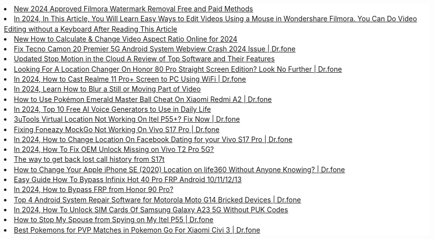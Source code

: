 <li><a href="https://ai-video-apps.techidaily.com/new-2024-approved-filmora-watermark-removal-free-and-paid-methods/"><u>New 2024 Approved Filmora Watermark Removal Free and Paid Methods</u></a></li>
<li><a href="https://ai-video-editing.techidaily.com/in-2024-in-this-article-you-will-learn-easy-ways-to-edit-videos-using-a-mouse-in-wondershare-filmora-you-can-do-video-editing-without-a-keyboard-after-readi/"><u>In 2024, In This Article, You Will Learn Easy Ways to Edit Videos Using a Mouse in Wondershare Filmora. You Can Do Video Editing without a Keyboard After Reading This Article</u></a></li>
<li><a href="https://ai-video-editing.techidaily.com/new-how-to-calculate-and-change-video-aspect-ratio-online-for-2024/"><u>New How to Calculate & Change Video Aspect Ratio Online for 2024</u></a></li>
<li><a href="https://howto.techidaily.com/fix-tecno-camon-20-premier-5g-android-system-webview-crash-2024-issue-drfone-by-drfone-fix-android-problems-fix-android-problems/"><u>Fix Tecno Camon 20 Premier 5G Android System Webview Crash 2024 Issue | Dr.fone</u></a></li>
<li><a href="https://ai-video-apps.techidaily.com/updated-stop-motion-in-the-cloud-a-review-of-top-software-and-their-features/"><u>Updated Stop Motion in the Cloud A Review of Top Software and Their Features</u></a></li>
<li><a href="https://fake-location.techidaily.com/looking-for-a-location-changer-on-honor-80-pro-straight-screen-edition-look-no-further-drfone-by-drfone-virtual-android/"><u>Looking For A Location Changer On Honor 80 Pro Straight Screen Edition? Look No Further | Dr.fone</u></a></li>
<li><a href="https://screen-mirror.techidaily.com/in-2024-how-to-cast-realme-11-proplus-screen-to-pc-using-wifi-drfone-by-drfone-android/"><u>In 2024, How to Cast Realme 11 Pro+ Screen to PC Using WiFi | Dr.fone</u></a></li>
<li><a href="https://ai-editing-video.techidaily.com/in-2024-learn-how-to-blur-a-still-or-moving-part-of-video/"><u>In 2024, Learn How to Blur a Still or Moving Part of Video</u></a></li>
<li><a href="https://change-location.techidaily.com/how-to-use-pokemon-emerald-master-ball-cheat-on-xiaomi-redmi-a2-drfone-by-drfone-virtual-android/"><u>How to Use Pokémon Emerald Master Ball Cheat On Xiaomi Redmi A2 | Dr.fone</u></a></li>
<li><a href="https://ai-voice-clone.techidaily.com/in-2024-top-10-free-ai-voice-generators-to-use-in-daily-life/"><u>In 2024, Top 10 Free AI Voice Generators to Use in Daily Life</u></a></li>
<li><a href="https://location-fake.techidaily.com/3utools-virtual-location-not-working-on-itel-p55plus-fix-now-drfone-by-drfone-virtual-android/"><u>3uTools Virtual Location Not Working On Itel P55+? Fix Now | Dr.fone</u></a></li>
<li><a href="https://fake-location.techidaily.com/fixing-foneazy-mockgo-not-working-on-vivo-s17-pro-drfone-by-drfone-virtual-android/"><u>Fixing Foneazy MockGo Not Working On Vivo S17 Pro | Dr.fone</u></a></li>
<li><a href="https://location-social.techidaily.com/in-2024-how-to-change-location-on-facebook-dating-for-your-vivo-s17-pro-drfone-by-drfone-virtual-android/"><u>In 2024, How to Change Location On Facebook Dating for your Vivo S17 Pro | Dr.fone</u></a></li>
<li><a href="https://android-unlock.techidaily.com/in-2024-how-to-fix-oem-unlock-missing-on-vivo-t2-pro-5g-by-drfone-android/"><u>In 2024, How To Fix OEM Unlock Missing on Vivo T2 Pro 5G?</u></a></li>
<li><a href="https://techidaily.com/the-way-to-get-back-lost-call-history-from-s17t-by-fonelab-android-recover-call-logs/"><u>The way to get back lost call history from S17t</u></a></li>
<li><a href="https://location-social.techidaily.com/how-to-change-your-apple-iphone-se-2020-location-on-life360-without-anyone-knowing-drfone-by-drfone-virtual-ios/"><u>How to Change Your Apple iPhone SE (2020) Location on life360 Without Anyone Knowing? | Dr.fone</u></a></li>
<li><a href="https://bypass-frp.techidaily.com/easy-guide-how-to-bypass-infinix-hot-40-pro-frp-android-10111213-by-drfone-android/"><u>Easy Guide How To Bypass Infinix Hot 40 Pro FRP Android 10/11/12/13</u></a></li>
<li><a href="https://bypass-frp.techidaily.com/in-2024-how-to-bypass-frp-from-honor-90-pro-by-drfone-android/"><u>In 2024, How to Bypass FRP from Honor 90 Pro?</u></a></li>
<li><a href="https://howto.techidaily.com/top-4-android-system-repair-software-for-motorola-moto-g14-bricked-devices-drfone-by-drfone-fix-android-problems-fix-android-problems/"><u>Top 4 Android System Repair Software for Motorola Moto G14 Bricked Devices | Dr.fone</u></a></li>
<li><a href="https://sim-unlock.techidaily.com/in-2024-how-to-unlock-sim-cards-of-samsung-galaxy-a23-5g-without-puk-codes-by-drfone-android/"><u>In 2024, How To Unlock SIM Cards Of Samsung Galaxy A23 5G Without PUK Codes</u></a></li>
<li><a href="https://change-location.techidaily.com/how-to-stop-my-spouse-from-spying-on-my-itel-p55-drfone-by-drfone-virtual-android/"><u>How to Stop My Spouse from Spying on My Itel P55 | Dr.fone</u></a></li>
<li><a href="https://change-location.techidaily.com/best-pokemons-for-pvp-matches-in-pokemon-go-for-xiaomi-civi-3-drfone-by-drfone-virtual-android/"><u>Best Pokemons for PVP Matches in Pokemon Go For Xiaomi Civi 3 | Dr.fone</u></a></li>